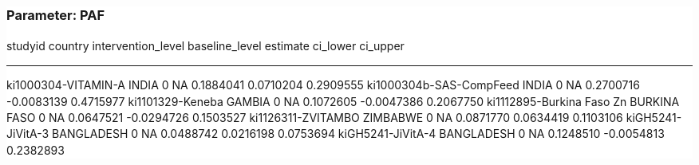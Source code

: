 
### Parameter: PAF


studyid                     country        intervention_level   baseline_level     estimate     ci_lower    ci_upper
--------------------------  -------------  -------------------  ---------------  ----------  -----------  ----------
ki1000304-VITAMIN-A         INDIA          0                    NA                0.1884041    0.0710204   0.2909555
ki1000304b-SAS-CompFeed     INDIA          0                    NA                0.2700716   -0.0083139   0.4715977
ki1101329-Keneba            GAMBIA         0                    NA                0.1072605   -0.0047386   0.2067750
ki1112895-Burkina Faso Zn   BURKINA FASO   0                    NA                0.0647521   -0.0294726   0.1503527
ki1126311-ZVITAMBO          ZIMBABWE       0                    NA                0.0871770    0.0634419   0.1103106
kiGH5241-JiVitA-3           BANGLADESH     0                    NA                0.0488742    0.0216198   0.0753694
kiGH5241-JiVitA-4           BANGLADESH     0                    NA                0.1248510   -0.0054813   0.2382893
